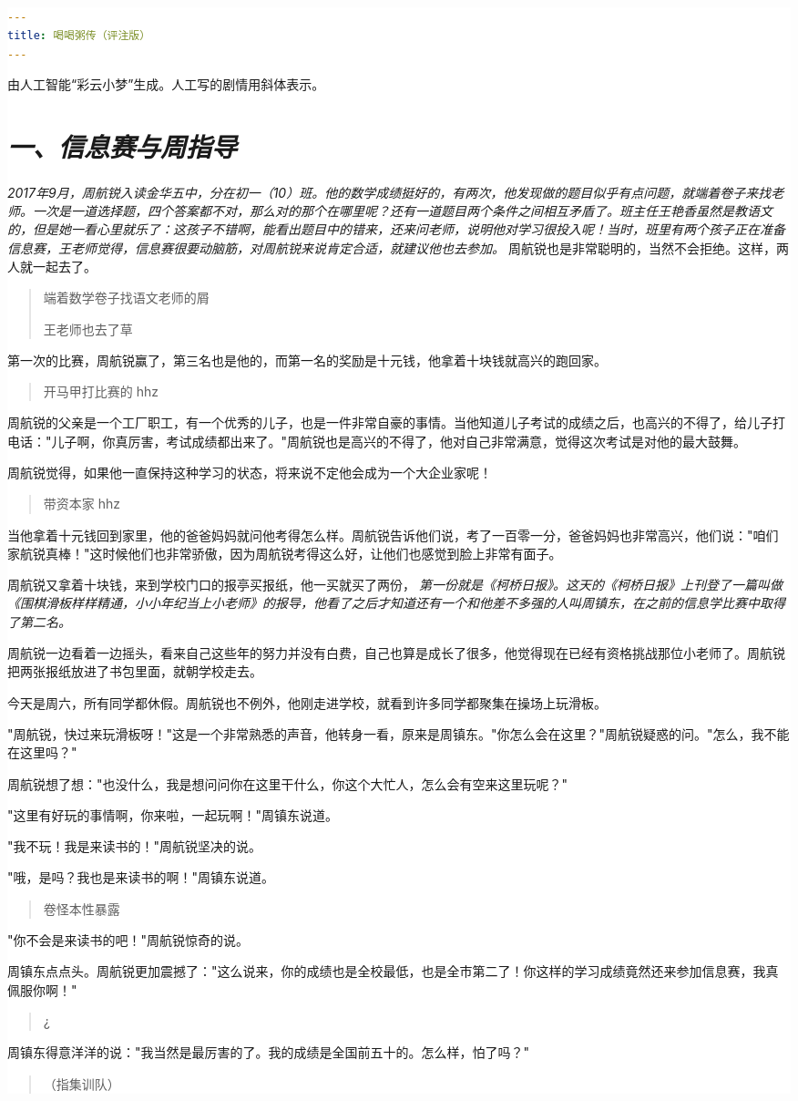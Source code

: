 ```yaml
---
title: 喝喝粥传（评注版）
---
```


由人工智能“彩云小梦”生成。人工写的剧情用斜体表示。

# *一、信息赛与周指导*

 *2017年9月，周航锐入读金华五中，分在初一（10）班。他的数学成绩挺好的，有两次，他发现做的题目似乎有点问题，就端着卷子来找老师。一次是一道选择题，四个答案都不对，那么对的那个在哪里呢？还有一道题目两个条件之间相互矛盾了。班主任王艳香虽然是教语文的，但是她一看心里就乐了：这孩子不错啊，能看出题目中的错来，还来问老师，说明他对学习很投入呢！当时，班里有两个孩子正在准备信息赛，王老师觉得，信息赛很要动脑筋，对周航锐来说肯定合适，就建议他也去参加。* 周航锐也是非常聪明的，当然不会拒绝。这样，两人就一起去了。

> 端着数学卷子找语文老师的屑
>
> 王老师也去了草

第一次的比赛，周航锐赢了，第三名也是他的，而第一名的奖励是十元钱，他拿着十块钱就高兴的跑回家。

> 开马甲打比赛的 hhz

周航锐的父亲是一个工厂职工，有一个优秀的儿子，也是一件非常自豪的事情。当他知道儿子考试的成绩之后，也高兴的不得了，给儿子打电话："儿子啊，你真厉害，考试成绩都出来了。"周航锐也是高兴的不得了，他对自己非常满意，觉得这次考试是对他的最大鼓舞。

周航锐觉得，如果他一直保持这种学习的状态，将来说不定他会成为一个大企业家呢！

> 带资本家 hhz

当他拿着十元钱回到家里，他的爸爸妈妈就问他考得怎么样。周航锐告诉他们说，考了一百零一分，爸爸妈妈也非常高兴，他们说："咱们家航锐真棒！"这时候他们也非常骄傲，因为周航锐考得这么好，让他们也感觉到脸上非常有面子。

周航锐又拿着十块钱，来到学校门口的报亭买报纸，他一买就买了两份， *第一份就是《柯桥日报》。这天的《柯桥日报》上刊登了一篇叫做《围棋滑板样样精通，小小年纪当上小老师》的报导，他看了之后才知道还有一个和他差不多强的人叫周镇东，在之前的信息学比赛中取得了第二名。* 

周航锐一边看着一边摇头，看来自己这些年的努力并没有白费，自己也算是成长了很多，他觉得现在已经有资格挑战那位小老师了。周航锐把两张报纸放进了书包里面，就朝学校走去。

今天是周六，所有同学都休假。周航锐也不例外，他刚走进学校，就看到许多同学都聚集在操场上玩滑板。

"周航锐，快过来玩滑板呀！"这是一个非常熟悉的声音，他转身一看，原来是周镇东。"你怎么会在这里？"周航锐疑惑的问。"怎么，我不能在这里吗？"

周航锐想了想："也没什么，我是想问问你在这里干什么，你这个大忙人，怎么会有空来这里玩呢？"

"这里有好玩的事情啊，你来啦，一起玩啊！"周镇东说道。

"我不玩！我是来读书的！"周航锐坚决的说。

"哦，是吗？我也是来读书的啊！"周镇东说道。

> 卷怪本性暴露

"你不会是来读书的吧！"周航锐惊奇的说。

周镇东点点头。周航锐更加震撼了："这么说来，你的成绩也是全校最低，也是全市第二了！你这样的学习成绩竟然还来参加信息赛，我真佩服你啊！"

> ¿

周镇东得意洋洋的说："我当然是最厉害的了。我的成绩是全国前五十的。怎么样，怕了吗？"

> （指集训队）
